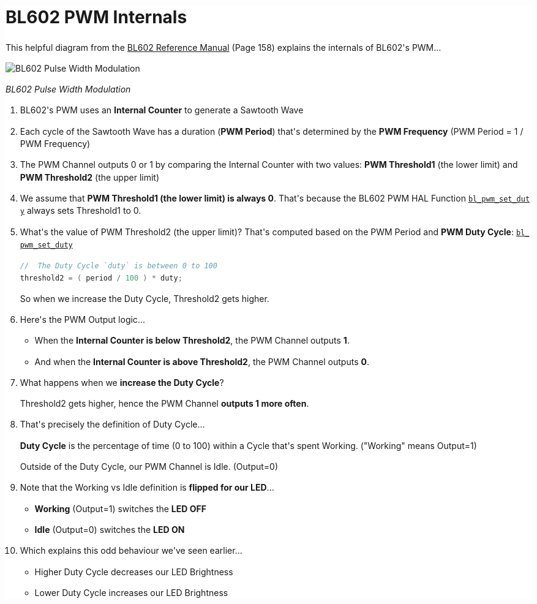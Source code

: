 # BL602 PWM Internals

This helpful diagram from the [BL602 Reference Manual](https://github.com/bouffalolab/bl_docs/tree/main/BL602_RM/en) (Page 158) explains the internals of BL602's PWM...

![BL602 Pulse Width Modulation](https://lupyuen.github.io/images/led-pwm.png)

_BL602 Pulse Width Modulation_

1.  BL602's PWM uses an __Internal Counter__ to generate a Sawtooth Wave

1.  Each cycle of the Sawtooth Wave has a duration (__PWM Period__) that's determined by the __PWM Frequency__ (PWM Period = 1 / PWM Frequency)

1.  The PWM Channel outputs 0 or 1 by comparing the Internal Counter with two values: __PWM Threshold1__ (the lower limit) and __PWM Threshold2__ (the upper limit)

1.  We assume that __PWM Threshold1 (the lower limit) is always 0__. That's because the BL602 PWM HAL Function [`bl_pwm_set_duty`](https://github.com/lupyuen/bl_iot_sdk/blob/master/components/hal_drv/bl602_hal/bl_pwm.c#L126-L140) always sets Threshold1 to 0.

1.  What's the value of PWM Threshold2 (the upper limit)? That's computed based on the PWM Period and __PWM Duty Cycle__: [`bl_pwm_set_duty`](https://github.com/lupyuen/bl_iot_sdk/blob/master/components/hal_drv/bl602_hal/bl_pwm.c#L126-L140)

    ```c
    //  The Duty Cycle `duty` is between 0 to 100
    threshold2 = ( period / 100 ) * duty;
    ```

    So when we increase the Duty Cycle, Threshold2 gets higher.

1.  Here's the PWM Output logic...

    -   When the __Internal Counter is below Threshold2__, the PWM Channel outputs __1__.

    -   And when the __Internal Counter is above Threshold2__, the PWM Channel outputs __0__.

1.  What happens when we __increase the Duty Cycle__?

    Threshold2 gets higher, hence the PWM Channel __outputs 1 more often__.

1.  That's precisely the definition of Duty Cycle...

    __Duty Cycle__ is the percentage of time (0 to 100) within a Cycle that's spent Working. ("Working" means Output=1)

    Outside of the Duty Cycle, our PWM Channel is Idle. (Output=0)

1.  Note that the Working vs Idle definition is __flipped for our LED__...

    -   __Working__ (Output=1) switches the __LED OFF__

    -   __Idle__ (Output=0) switches the __LED ON__

1.  Which explains this odd behaviour we've seen earlier...

    -   Higher Duty Cycle decreases our LED Brightness

    -   Lower Duty Cycle increases our LED Brightness
